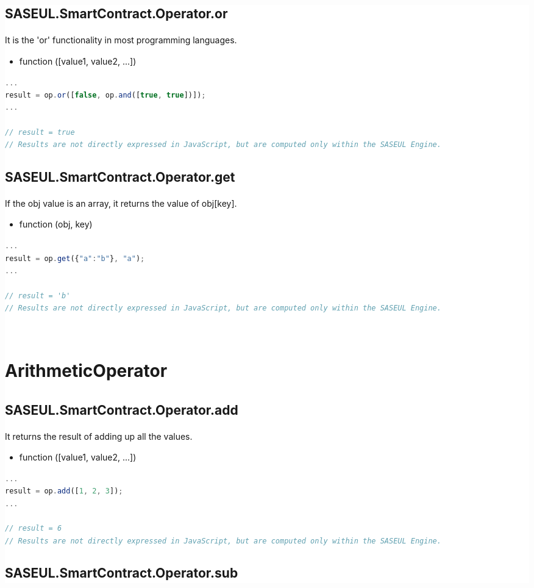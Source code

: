 ## SASEUL.SmartContract.Operator.or

It is the 'or' functionality in most programming languages.

- function ([value1, value2, ...])

```javascript
...
result = op.or([false, op.and([true, true])]);
...

// result = true
// Results are not directly expressed in JavaScript, but are computed only within the SASEUL Engine.
```

## SASEUL.SmartContract.Operator.get

If the obj value is an array, it returns the value of obj[key].

- function (obj, key)

```javascript
...
result = op.get({"a":"b"}, "a");
...

// result = 'b'
// Results are not directly expressed in JavaScript, but are computed only within the SASEUL Engine.
```

<br>

# ArithmeticOperator

## SASEUL.SmartContract.Operator.add

It returns the result of adding up all the values.

- function ([value1, value2, ...])

```javascript
...
result = op.add([1, 2, 3]);
...

// result = 6
// Results are not directly expressed in JavaScript, but are computed only within the SASEUL Engine.
```

## SASEUL.SmartContract.Operator.sub
